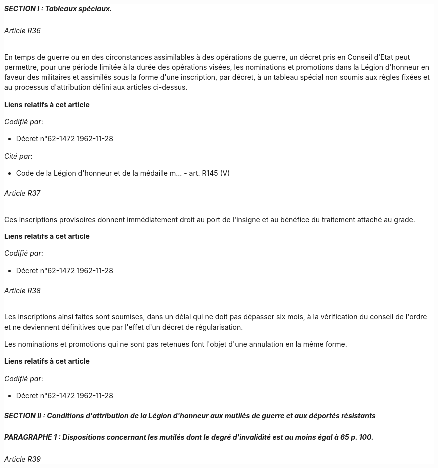 ##### SECTION I : Tableaux spéciaux.<a id=20></a>

###### Article R36

En temps de guerre ou en des circonstances assimilables à des opérations de guerre, un décret pris en Conseil d'Etat peut
permettre, pour une période limitée à la durée des opérations visées, les nominations et promotions dans la Légion d'honneur
en faveur des militaires et assimilés sous la forme d'une inscription, par décret, à un tableau spécial non soumis aux règles
fixées et au processus d'attribution défini aux articles ci-dessus.

**Liens relatifs à cet article**

_Codifié par_:

  - Décret n°62-1472 1962-11-28

_Cité par_:

  - Code de la Légion d'honneur et de la médaille m... - art. R145 (V)


###### Article R37

Ces inscriptions provisoires donnent immédiatement droit au port de l'insigne et au bénéfice du traitement attaché au grade.

**Liens relatifs à cet article**

_Codifié par_:

  - Décret n°62-1472 1962-11-28


###### Article R38

Les inscriptions ainsi faites sont soumises, dans un délai qui ne doit pas dépasser six mois, à la vérification du conseil de
l'ordre et ne deviennent définitives que par l'effet d'un décret de régularisation.

Les nominations et promotions qui ne sont pas retenues font l'objet d'une annulation en la même forme.

**Liens relatifs à cet article**

_Codifié par_:

  - Décret n°62-1472 1962-11-28


##### SECTION II : Conditions d'attribution de la Légion d'honneur aux mutilés de guerre et aux déportés résistants<a id=21></a>

##### PARAGRAPHE 1 : Dispositions concernant les mutilés dont le degré d'invalidité est au moins égal à 65 p. 100.<a id=22></a>

###### Article R39
